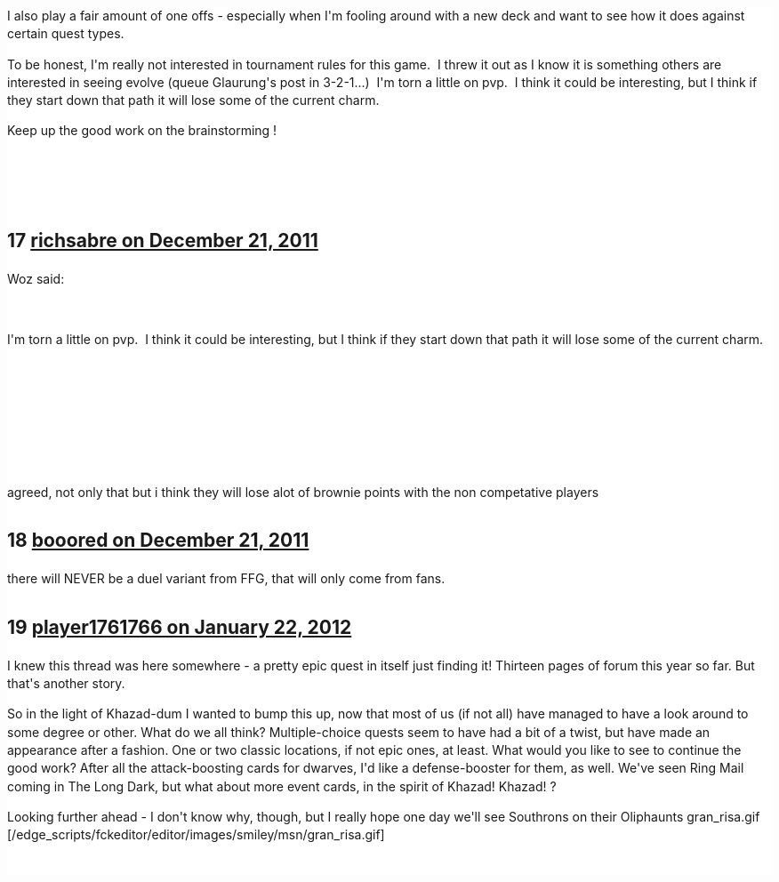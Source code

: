 I also play a fair amount of one offs - especially when I'm fooling around with a new deck and want to see how it does against certain quest types.

To be honest, I'm really not interested in tournament rules for this game.  I threw it out as I know it is something others are interested in seeing evolve (queue Glaurung's post in 3-2-1...)  I'm torn a little on pvp.  I think it could be interesting, but I think if they start down that path it will lose some of the current charm.

Keep up the good work on the brainstorming !

 

 

## 17 [richsabre on December 21, 2011](https://community.fantasyflightgames.com/topic/57706-i-wonder-if-well-see/?do=findComment&comment=570030)

Woz said:

 

I'm torn a little on pvp.  I think it could be interesting, but I think if they start down that path it will lose some of the current charm.

 

 

 

 

agreed, not only that but i think they will lose alot of brownie points with the non competative players

## 18 [booored on December 21, 2011](https://community.fantasyflightgames.com/topic/57706-i-wonder-if-well-see/?do=findComment&comment=570037)

there will NEVER be a duel variant from FFG, that will only come from fans.

## 19 [player1761766 on January 22, 2012](https://community.fantasyflightgames.com/topic/57706-i-wonder-if-well-see/?do=findComment&comment=582992)

I knew this thread was here somewhere - a pretty epic quest in itself just finding it! Thirteen pages of forum this year so far. But that's another story.

So in the light of Khazad-dum I wanted to bump this up, now that most of us (if not all) have managed to have a look around to some degree or other. What do we all think? Multiple-choice quests seem to have had a bit of a twist, but have made an appearance after a fashion. One or two classic locations, if not epic ones, at least. What would you like to see to continue the good work? After all the attack-boosting cards for dwarves, I'd like a defense-booster for them, as well. We've seen Ring Mail coming in The Long Dark, but what about more event cards, in the spirit of Khazad! Khazad! ?

Looking further ahead - I don't know why, though, but I really hope one day we'll see Southrons on their Oliphaunts gran_risa.gif [/edge_scripts/fckeditor/editor/images/smiley/msn/gran_risa.gif]

 